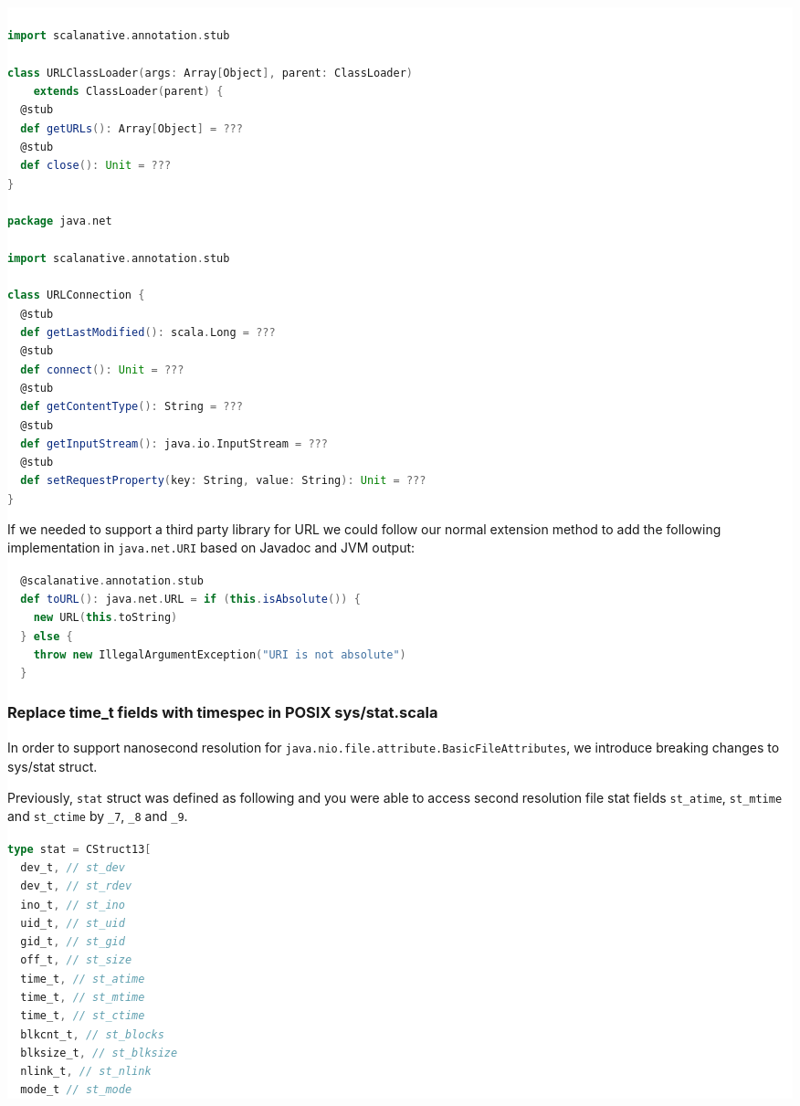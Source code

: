 ```scala

import scalanative.annotation.stub

class URLClassLoader(args: Array[Object], parent: ClassLoader)
    extends ClassLoader(parent) {
  @stub
  def getURLs(): Array[Object] = ???
  @stub
  def close(): Unit = ???
}

package java.net

import scalanative.annotation.stub

class URLConnection {
  @stub
  def getLastModified(): scala.Long = ???
  @stub
  def connect(): Unit = ???
  @stub
  def getContentType(): String = ???
  @stub
  def getInputStream(): java.io.InputStream = ???
  @stub
  def setRequestProperty(key: String, value: String): Unit = ???
}
```
If we needed to support a third party library for URL we could follow our normal
extension method to add the following implementation in `java.net.URI` based on
Javadoc and JVM output:

```scala
  @scalanative.annotation.stub
  def toURL(): java.net.URL = if (this.isAbsolute()) {
    new URL(this.toString)
  } else {
    throw new IllegalArgumentException("URI is not absolute")
  }
```

### Replace time_t fields with timespec in POSIX sys/stat.scala

In order to support nanosecond resolution for `java.nio.file.attribute.BasicFileAttributes`, we introduce breaking changes to sys/stat struct.

Previously, `stat` struct was defined as following and you were able to access second resolution file stat fields `st_atime`, `st_mtime` and `st_ctime` by `_7`, `_8` and `_9`.

```scala
type stat = CStruct13[
  dev_t, // st_dev
  dev_t, // st_rdev
  ino_t, // st_ino
  uid_t, // st_uid
  gid_t, // st_gid
  off_t, // st_size
  time_t, // st_atime
  time_t, // st_mtime
  time_t, // st_ctime
  blkcnt_t, // st_blocks
  blksize_t, // st_blksize
  nlink_t, // st_nlink
  mode_t // st_mode
```